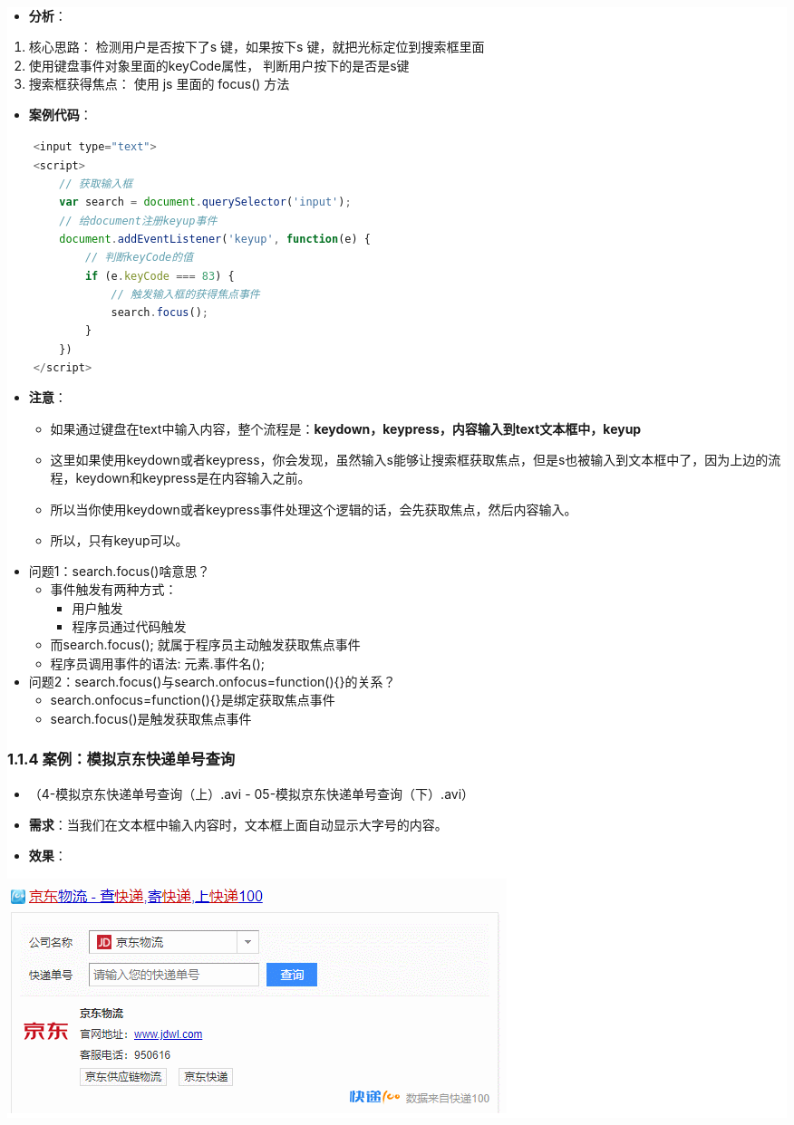 
- **分析**：


1. 核心思路： 检测用户是否按下了s 键，如果按下s 键，就把光标定位到搜索框里面
2. 使用键盘事件对象里面的keyCode属性， 判断用户按下的是否是s键
3. 搜索框获得焦点： 使用 js 里面的 focus() 方法

- **案例代码**：


```js
    <input type="text">
    <script>
        // 获取输入框
        var search = document.querySelector('input');
		// 给document注册keyup事件
        document.addEventListener('keyup', function(e) {
            // 判断keyCode的值
            if (e.keyCode === 83) {
                // 触发输入框的获得焦点事件
                search.focus();
            }
        })
    </script>
```

- **注意**：
  - 如果通过键盘在text中输入内容，整个流程是：**keydown，keypress，内容输入到text文本框中，keyup**
  - 这里如果使用keydown或者keypress，你会发现，虽然输入s能够让搜索框获取焦点，但是s也被输入到文本框中了，因为上边的流程，keydown和keypress是在内容输入之前。

  - 所以当你使用keydown或者keypress事件处理这个逻辑的话，会先获取焦点，然后内容输入。

  - 所以，只有keyup可以。
- 问题1：search.focus()啥意思？
  - 事件触发有两种方式：
    - 用户触发
    - 程序员通过代码触发
  - 而search.focus(); 就属于程序员主动触发获取焦点事件 
  - 程序员调用事件的语法:  元素.事件名(); 
- 问题2：search.focus()与search.onfocus=function(){}的关系？
  - search.onfocus=function(){}是绑定获取焦点事件
  - search.focus()是触发获取焦点事件

### 1.1.4 案例：模拟京东快递单号查询

- （4-模拟京东快递单号查询（上）.avi - 05-模拟京东快递单号查询（下）.avi）

- **需求**：当我们在文本框中输入内容时，文本框上面自动显示大字号的内容。


- **效果**：


![1551318882189](images/1551318882189.png)
